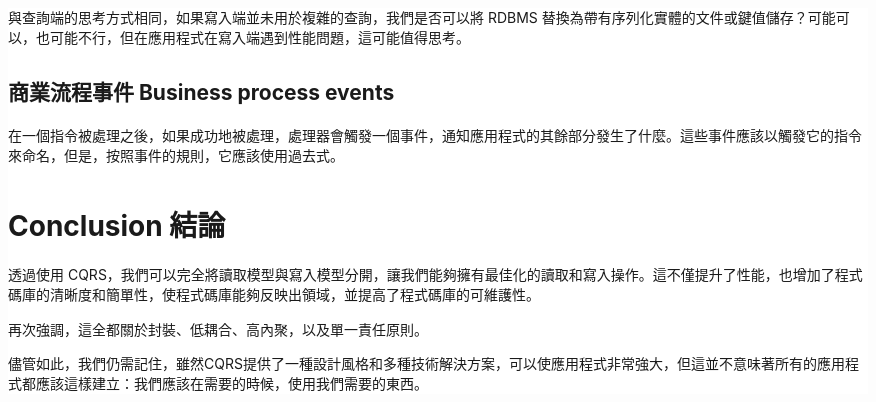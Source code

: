 與查詢端的思考方式相同，如果寫入端並未用於複雜的查詢，我們是否可以將 RDBMS 替換為帶有序列化實體的文件或鍵值儲存？可能可以，也可能不行，但在應用程式在寫入端遇到性能問題，這可能值得思考。

## 商業流程事件 Business process events
在一個指令被處理之後，如果成功地被處理，處理器會觸發一個事件，通知應用程式的其餘部分發生了什麼。這些事件應該以觸發它的指令來命名，但是，按照事件的規則，它應該使用過去式。

# Conclusion 結論
透過使用 CQRS，我們可以完全將讀取模型與寫入模型分開，讓我們能夠擁有最佳化的讀取和寫入操作。這不僅提升了性能，也增加了程式碼庫的清晰度和簡單性，使程式碼庫能夠反映出領域，並提高了程式碼庫的可維護性。

再次強調，這全都關於封裝、低耦合、高內聚，以及單一責任原則。

儘管如此，我們仍需記住，雖然CQRS提供了一種設計風格和多種技術解決方案，可以使應用程式非常強大，但這並不意味著所有的應用程式都應該這樣建立：我們應該在需要的時候，使用我們需要的東西。
